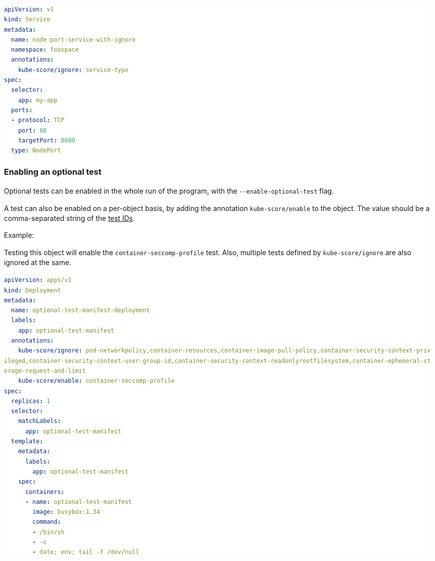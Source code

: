 ```yaml
apiVersion: v1
kind: Service
metadata:
  name: node-port-service-with-ignore
  namespace: foospace
  annotations:
    kube-score/ignore: service-type
spec:
  selector:
    app: my-app
  ports:
  - protocol: TCP
    port: 80
    targetPort: 8080
  type: NodePort
```

### Enabling an optional test

Optional tests can be enabled in the whole run of the program, with the `--enable-optional-test` flag.

A test can also be enabled on a per-object basis, by adding the annotation `kube-score/enable` to the object.
The value should be a comma-separated string of the [test IDs](README_CHECKS.md).

Example:

Testing this object will enable the `container-seccomp-profile` test.
Also, multiple tests defined by `kube-score/ignore` are also ignored at the same.

```yaml
apiVersion: apps/v1
kind: Deployment
metadata:
  name: optional-test-manifest-deployment
  labels:
    app: optional-test-manifest
  annotations:
    kube-score/ignore: pod-networkpolicy,container-resources,container-image-pull-policy,container-security-context-privileged,container-security-context-user-group-id,container-security-context-readonlyrootfilesystem,container-ephemeral-storage-request-and-limit
    kube-score/enable: container-seccomp-profile
spec:
  replicas: 1
  selector:
    matchLabels:
      app: optional-test-manifest
  template:
    metadata:
      labels:
        app: optional-test-manifest
    spec:
      containers:
      - name: optional-test-manifest
        image: busybox:1.34
        command:
        - /bin/sh
        - -c
        - date; env; tail -f /dev/null
```
